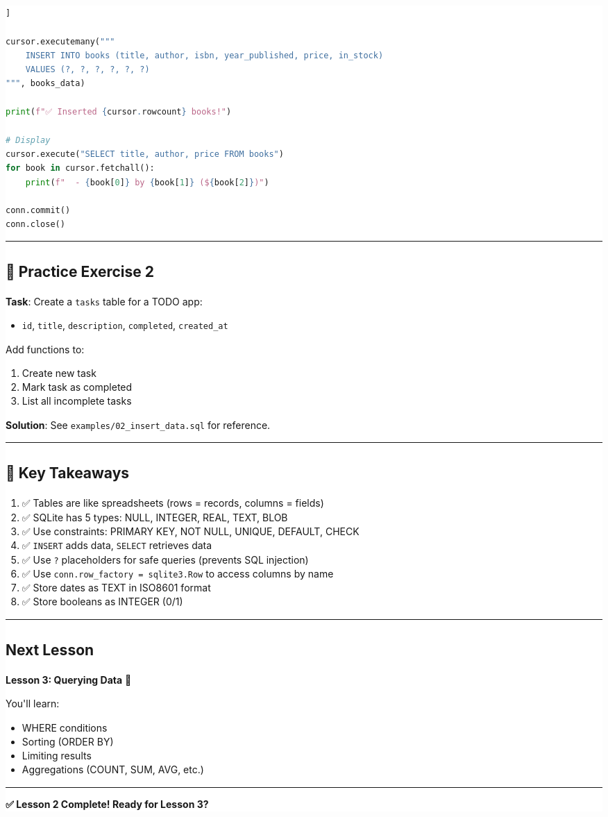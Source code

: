 ```python
]

cursor.executemany("""
    INSERT INTO books (title, author, isbn, year_published, price, in_stock)
    VALUES (?, ?, ?, ?, ?, ?)
""", books_data)

print(f"✅ Inserted {cursor.rowcount} books!")

# Display
cursor.execute("SELECT title, author, price FROM books")
for book in cursor.fetchall():
    print(f"  - {book[0]} by {book[1]} (${book[2]})")

conn.commit()
conn.close()
```

---

## 🎯 Practice Exercise 2

**Task**: Create a `tasks` table for a TODO app:
- `id`, `title`, `description`, `completed`, `created_at`

Add functions to:
1. Create new task
2. Mark task as completed
3. List all incomplete tasks

**Solution**: See `examples/02_insert_data.sql` for reference.

---

## 📝 Key Takeaways

1. ✅ Tables are like spreadsheets (rows = records, columns = fields)
2. ✅ SQLite has 5 types: NULL, INTEGER, REAL, TEXT, BLOB
3. ✅ Use constraints: PRIMARY KEY, NOT NULL, UNIQUE, DEFAULT, CHECK
4. ✅ `INSERT` adds data, `SELECT` retrieves data
5. ✅ Use `?` placeholders for safe queries (prevents SQL injection)
6. ✅ Use `conn.row_factory = sqlite3.Row` to access columns by name
7. ✅ Store dates as TEXT in ISO8601 format
8. ✅ Store booleans as INTEGER (0/1)

---

## Next Lesson

**Lesson 3: Querying Data** 🎯

You'll learn:
- WHERE conditions
- Sorting (ORDER BY)
- Limiting results
- Aggregations (COUNT, SUM, AVG, etc.)

---

**✅ Lesson 2 Complete! Ready for Lesson 3?**
